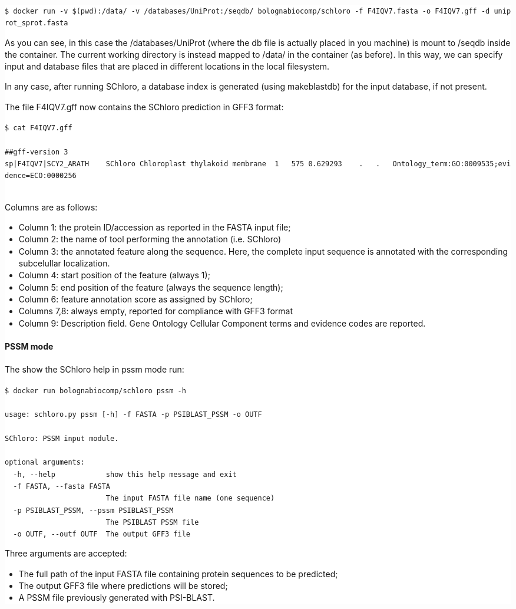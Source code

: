 ```
$ docker run -v $(pwd):/data/ -v /databases/UniProt:/seqdb/ bolognabiocomp/schloro -f F4IQV7.fasta -o F4IQV7.gff -d uniprot_sprot.fasta
```
As you can see, in this case the /databases/UniProt (where the db file is actually placed in you machine) is mount to /seqdb inside the container. The current working directory is instead mapped to /data/ in the container (as before). In this way, we can specify input and database files that are placed in different locations in the local filesystem.

In any case, after running SChloro, a database index is generated (using makeblastdb) for the input database, if not present.

The file F4IQV7.gff now contains the SChloro prediction in GFF3 format:
```
$ cat F4IQV7.gff

##gff-version 3
sp|F4IQV7|SCY2_ARATH	SChloro	Chloroplast thylakoid membrane	1	575	0.629293	.	.	Ontology_term:GO:0009535;evidence=ECO:0000256


```
Columns are as follows:
- Column 1: the protein ID/accession as reported in the FASTA input file;
- Column 2: the name of tool performing the annotation (i.e. SChloro)
- Column 3: the annotated feature along the sequence. Here, the complete input sequence is annotated with the corresponding subcelullar localization.
- Column 4: start position of the feature (always 1);
- Column 5: end position of the feature (always the sequence length);
- Column 6: feature annotation score as assigned by SChloro;
- Columns 7,8: always empty, reported for compliance with GFF3 format
- Column 9: Description field. Gene Ontology Cellular Component terms and evidence codes are reported.

#### PSSM mode

The show the SChloro help in pssm mode run:

```
$ docker run bolognabiocomp/schloro pssm -h

usage: schloro.py pssm [-h] -f FASTA -p PSIBLAST_PSSM -o OUTF

SChloro: PSSM input module.

optional arguments:
  -h, --help            show this help message and exit
  -f FASTA, --fasta FASTA
                        The input FASTA file name (one sequence)
  -p PSIBLAST_PSSM, --pssm PSIBLAST_PSSM
                        The PSIBLAST PSSM file
  -o OUTF, --outf OUTF  The output GFF3 file
```

Three arguments are accepted:
- The full path of the input FASTA file containing protein sequences to be predicted;
- The output GFF3 file where predictions will be stored;
- A PSSM file previously generated with PSI-BLAST.
